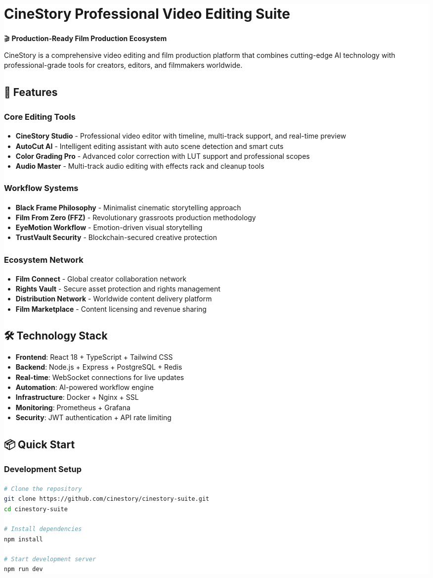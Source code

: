 # CineStory Professional Video Editing Suite

🎬 **Production-Ready Film Production Ecosystem**

CineStory is a comprehensive video editing and film production platform that combines cutting-edge AI technology with professional-grade tools for creators, editors, and filmmakers worldwide.

## 🚀 Features

### Core Editing Tools
- **CineStory Studio** - Professional video editor with timeline, multi-track support, and real-time preview
- **AutoCut AI** - Intelligent editing assistant with auto scene detection and smart cuts
- **Color Grading Pro** - Advanced color correction with LUT support and professional scopes
- **Audio Master** - Multi-track audio editing with effects rack and cleanup tools

### Workflow Systems
- **Black Frame Philosophy** - Minimalist cinematic storytelling approach
- **Film From Zero (FFZ)** - Revolutionary grassroots production methodology
- **EyeMotion Workflow** - Emotion-driven visual storytelling
- **TrustVault Security** - Blockchain-secured creative protection

### Ecosystem Network
- **Film Connect** - Global creator collaboration network
- **Rights Vault** - Secure asset protection and rights management
- **Distribution Network** - Worldwide content delivery platform
- **Film Marketplace** - Content licensing and revenue sharing

## 🛠️ Technology Stack

- **Frontend**: React 18 + TypeScript + Tailwind CSS
- **Backend**: Node.js + Express + PostgreSQL + Redis
- **Real-time**: WebSocket connections for live updates
- **Automation**: AI-powered workflow engine
- **Infrastructure**: Docker + Nginx + SSL
- **Monitoring**: Prometheus + Grafana
- **Security**: JWT authentication + API rate limiting

## 📦 Quick Start

### Development Setup

```bash
# Clone the repository
git clone https://github.com/cinestory/cinestory-suite.git
cd cinestory-suite

# Install dependencies
npm install

# Start development server
npm run dev
```
